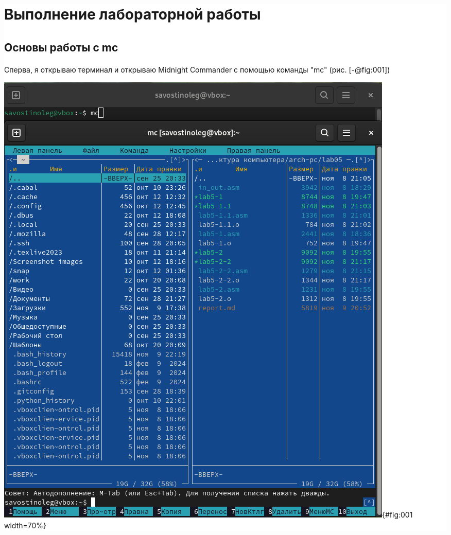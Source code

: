 # Выполнение лабораторной работы

## Основы работы с mc

Сперва, я открываю терминал и открываю Midnight Commander с помощью команды "mc" (рис. [-@fig:001])

![Запуск программы Midnight Commander](image/1.png){#fig:001 width=70%}
